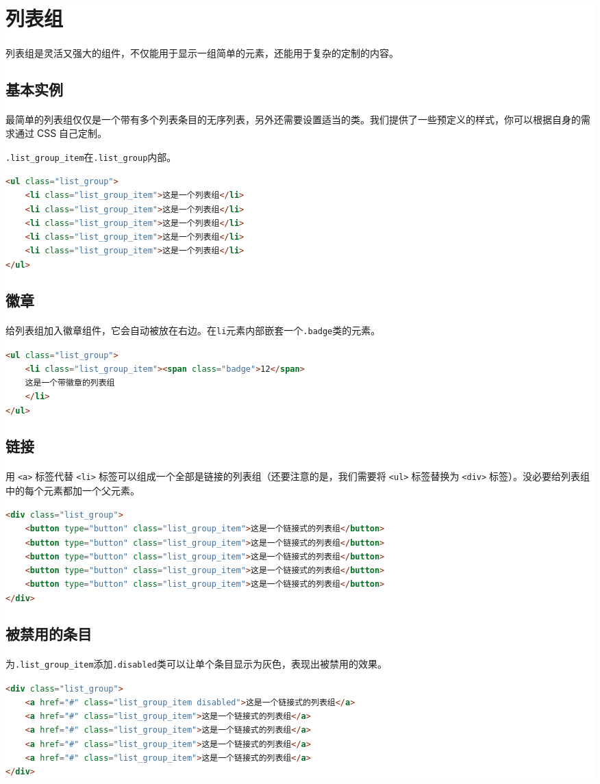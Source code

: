 

# 列表组
列表组是灵活又强大的组件，不仅能用于显示一组简单的元素，还能用于复杂的定制的内容。  

## 基本实例  
最简单的列表组仅仅是一个带有多个列表条目的无序列表，另外还需要设置适当的类。我们提供了一些预定义的样式，你可以根据自身的需求通过 CSS 自己定制。 

`.list_group_item`在`.list_group`内部。

```html
<ul class="list_group">
    <li class="list_group_item">这是一个列表组</li>
    <li class="list_group_item">这是一个列表组</li>
    <li class="list_group_item">这是一个列表组</li>
    <li class="list_group_item">这是一个列表组</li>
    <li class="list_group_item">这是一个列表组</li>
</ul>
```

## 徽章 
给列表组加入徽章组件，它会自动被放在右边。在`li`元素内部嵌套一个`.badge`类的元素。 

```html
<ul class="list_group">
    <li class="list_group_item"><span class="badge">12</span>
    这是一个带徽章的列表组
    </li>
</ul>
```

## 链接  
用 `<a>` 标签代替 `<li>` 标签可以组成一个全部是链接的列表组（还要注意的是，我们需要将 `<ul>` 标签替换为 `<div>` 标签）。没必要给列表组中的每个元素都加一个父元素。  

```html
<div class="list_group">
    <button type="button" class="list_group_item">这是一个链接式的列表组</button>
    <button type="button" class="list_group_item">这是一个链接式的列表组</button>
    <button type="button" class="list_group_item">这是一个链接式的列表组</button>
    <button type="button" class="list_group_item">这是一个链接式的列表组</button>
    <button type="button" class="list_group_item">这是一个链接式的列表组</button>
</div>
```

## 被禁用的条目 
为`.list_group_item`添加`.disabled`类可以让单个条目显示为灰色，表现出被禁用的效果。  
```html
<div class="list_group">
    <a href="#" class="list_group_item disabled">这是一个链接式的列表组</a>
    <a href="#" class="list_group_item">这是一个链接式的列表组</a>
    <a href="#" class="list_group_item">这是一个链接式的列表组</a>
    <a href="#" class="list_group_item">这是一个链接式的列表组</a>
    <a href="#" class="list_group_item">这是一个链接式的列表组</a>
</div>
```

